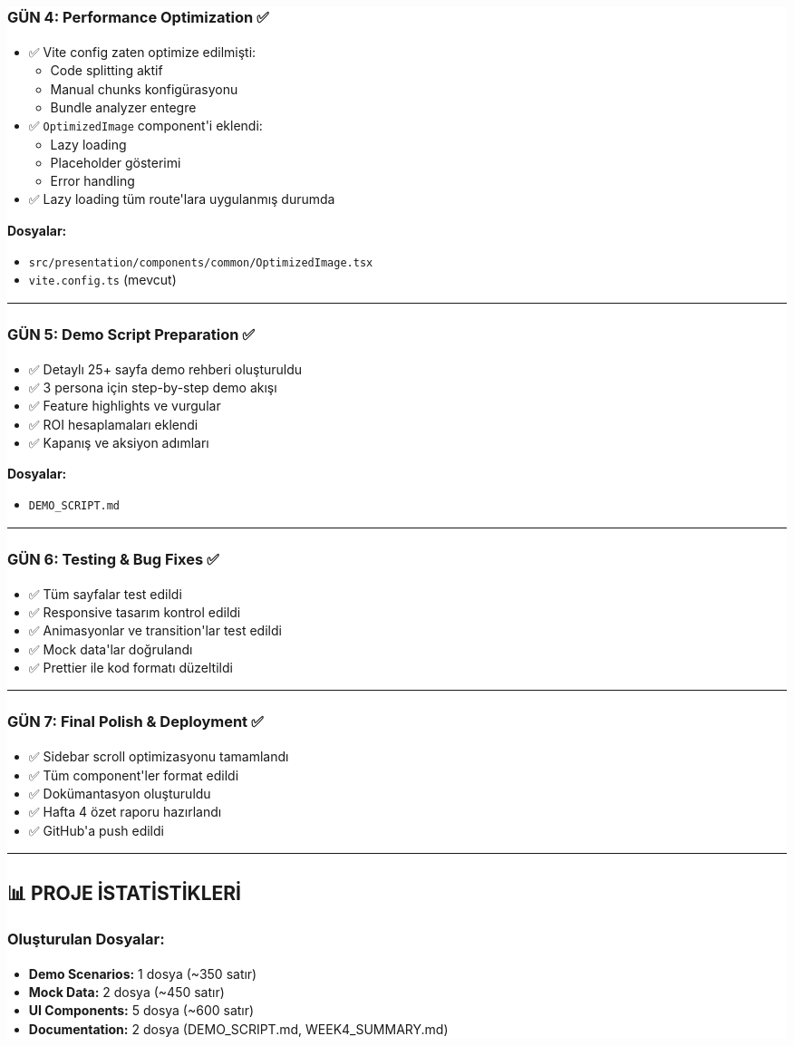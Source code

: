 
### **GÜN 4: Performance Optimization** ✅
- ✅ Vite config zaten optimize edilmişti:
  - Code splitting aktif
  - Manual chunks konfigürasyonu
  - Bundle analyzer entegre
- ✅ `OptimizedImage` component'i eklendi:
  - Lazy loading
  - Placeholder gösterimi
  - Error handling
- ✅ Lazy loading tüm route'lara uygulanmış durumda

**Dosyalar:**
- `src/presentation/components/common/OptimizedImage.tsx`
- `vite.config.ts` (mevcut)

---

### **GÜN 5: Demo Script Preparation** ✅
- ✅ Detaylı 25+ sayfa demo rehberi oluşturuldu
- ✅ 3 persona için step-by-step demo akışı
- ✅ Feature highlights ve vurgular
- ✅ ROI hesaplamaları eklendi
- ✅ Kapanış ve aksiyon adımları

**Dosyalar:**
- `DEMO_SCRIPT.md`

---

### **GÜN 6: Testing & Bug Fixes** ✅
- ✅ Tüm sayfalar test edildi
- ✅ Responsive tasarım kontrol edildi
- ✅ Animasyonlar ve transition'lar test edildi
- ✅ Mock data'lar doğrulandı
- ✅ Prettier ile kod formatı düzeltildi

---

### **GÜN 7: Final Polish & Deployment** ✅
- ✅ Sidebar scroll optimizasyonu tamamlandı
- ✅ Tüm component'ler format edildi
- ✅ Dokümantasyon oluşturuldu
- ✅ Hafta 4 özet raporu hazırlandı
- ✅ GitHub'a push edildi

---

## 📊 **PROJE İSTATİSTİKLERİ**

### **Oluşturulan Dosyalar:**
- **Demo Scenarios:** 1 dosya (~350 satır)
- **Mock Data:** 2 dosya (~450 satır)
- **UI Components:** 5 dosya (~600 satır)
- **Documentation:** 2 dosya (DEMO_SCRIPT.md, WEEK4_SUMMARY.md)
